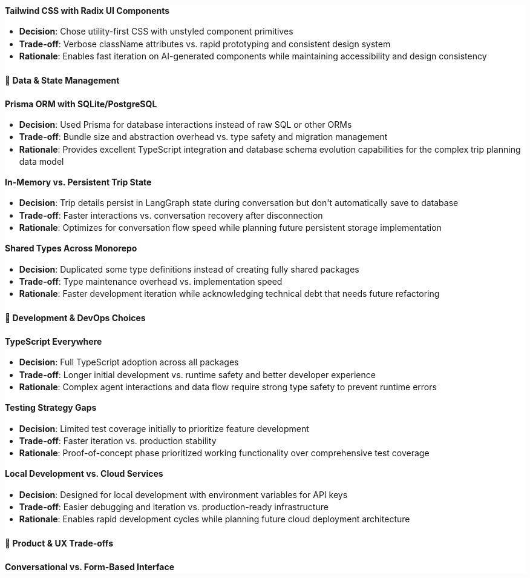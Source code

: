 **Tailwind CSS with Radix UI Components**

- **Decision**: Chose utility-first CSS with unstyled component primitives
- **Trade-off**: Verbose className attributes vs. rapid prototyping and consistent design system
- **Rationale**: Enables fast iteration on AI-generated components while maintaining accessibility and design consistency

#### **💾 Data & State Management**

**Prisma ORM with SQLite/PostgreSQL**

- **Decision**: Used Prisma for database interactions instead of raw SQL or other ORMs
- **Trade-off**: Bundle size and abstraction overhead vs. type safety and migration management
- **Rationale**: Provides excellent TypeScript integration and database schema evolution capabilities for the complex trip planning data model

**In-Memory vs. Persistent Trip State**

- **Decision**: Trip details persist in LangGraph state during conversation but don't automatically save to database
- **Trade-off**: Faster interactions vs. conversation recovery after disconnection
- **Rationale**: Optimizes for conversation flow speed while planning future persistent storage implementation

**Shared Types Across Monorepo**

- **Decision**: Duplicated some type definitions instead of creating fully shared packages
- **Trade-off**: Type maintenance overhead vs. implementation speed
- **Rationale**: Faster development iteration while acknowledging technical debt that needs future refactoring

#### **🔧 Development & DevOps Choices**

**TypeScript Everywhere**

- **Decision**: Full TypeScript adoption across all packages
- **Trade-off**: Longer initial development vs. runtime safety and better developer experience
- **Rationale**: Complex agent interactions and data flow require strong type safety to prevent runtime errors

**Testing Strategy Gaps**

- **Decision**: Limited test coverage initially to prioritize feature development
- **Trade-off**: Faster iteration vs. production stability
- **Rationale**: Proof-of-concept phase prioritized working functionality over comprehensive test coverage

**Local Development vs. Cloud Services**

- **Decision**: Designed for local development with environment variables for API keys
- **Trade-off**: Easier debugging and iteration vs. production-ready infrastructure
- **Rationale**: Enables rapid development cycles while planning future cloud deployment architecture

#### **🎯 Product & UX Trade-offs**

**Conversational vs. Form-Based Interface**
